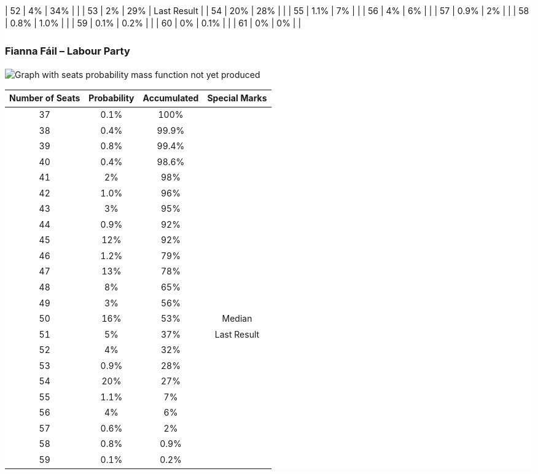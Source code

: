 | 52 | 4% | 34% |  |
| 53 | 2% | 29% | Last Result |
| 54 | 20% | 28% |  |
| 55 | 1.1% | 7% |  |
| 56 | 4% | 6% |  |
| 57 | 0.9% | 2% |  |
| 58 | 0.8% | 1.0% |  |
| 59 | 0.1% | 0.2% |  |
| 60 | 0% | 0.1% |  |
| 61 | 0% | 0% |  |

### Fianna Fáil – Labour Party

![Graph with seats probability mass function not yet produced](2019-01-15-BehaviourandAttitudes-coalitions-seats-pmf-ff–lab.png "Seats Probability Mass Function")

| Number of Seats | Probability | Accumulated | Special Marks |
|:---------------:|:-----------:|:-----------:|:-------------:|
| 37 | 0.1% | 100% |  |
| 38 | 0.4% | 99.9% |  |
| 39 | 0.8% | 99.4% |  |
| 40 | 0.4% | 98.6% |  |
| 41 | 2% | 98% |  |
| 42 | 1.0% | 96% |  |
| 43 | 3% | 95% |  |
| 44 | 0.9% | 92% |  |
| 45 | 12% | 92% |  |
| 46 | 1.2% | 79% |  |
| 47 | 13% | 78% |  |
| 48 | 8% | 65% |  |
| 49 | 3% | 56% |  |
| 50 | 16% | 53% | Median |
| 51 | 5% | 37% | Last Result |
| 52 | 4% | 32% |  |
| 53 | 0.9% | 28% |  |
| 54 | 20% | 27% |  |
| 55 | 1.1% | 7% |  |
| 56 | 4% | 6% |  |
| 57 | 0.6% | 2% |  |
| 58 | 0.8% | 0.9% |  |
| 59 | 0.1% | 0.2% |  |